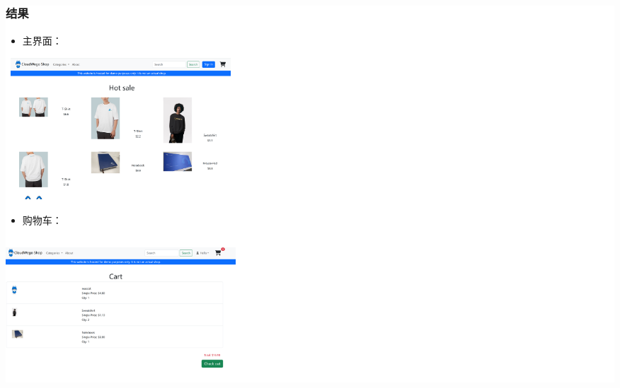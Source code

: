 ### 结果

- 主界面：

<img src="pic/4.png" alt="描述" width="325" height="200">

- 购物车：

<img src="pic/5.png" alt="描述" width="325" height="200">
